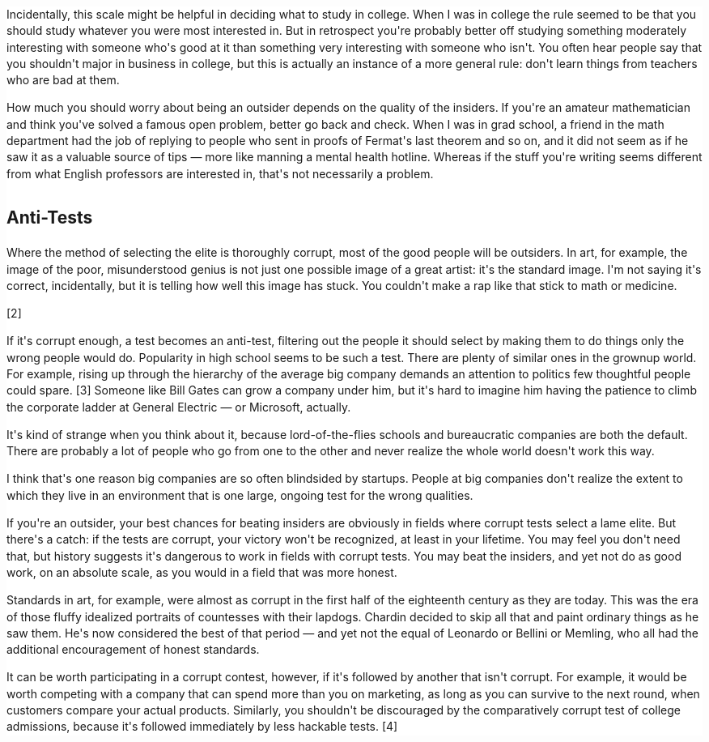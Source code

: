 Incidentally, this scale might be helpful in deciding what to study in college. When I was in college the rule seemed to be that you should study whatever you were most interested in. But in retrospect you're probably better off studying something moderately interesting with someone who's good at it than something very interesting with someone who isn't. You often hear people say that you shouldn't major in business in college, but this is actually an instance of a more general rule: don't learn things from teachers who are bad at them.

How much you should worry about being an outsider depends on the quality of the insiders. If you're an amateur mathematician and think you've solved a famous open problem, better go back and check. When I was in grad school, a friend in the math department had the job of replying to people who sent in proofs of Fermat's last theorem and so on, and it did not seem as if he saw it as a valuable source of tips — more like manning a mental health hotline. Whereas if the stuff you're writing seems different from what English professors are interested in, that's not necessarily a problem.

## Anti-Tests

Where the method of selecting the elite is thoroughly corrupt, most of the good people will be outsiders. In art, for example, the image of the poor, misunderstood genius is not just one possible image of a great artist: it's the standard image. I'm not saying it's correct, incidentally, but it is telling how well this image has stuck. You couldn't make a rap like that stick to math or medicine. 

[2]

If it's corrupt enough, a test becomes an anti-test, filtering out the people it should select by making them to do things only the wrong people would do. Popularity in high school seems to be such a test. There are plenty of similar ones in the grownup world. For example, rising up through the hierarchy of the average big company demands an attention to politics few thoughtful people could spare.
[3]
Someone like Bill Gates can grow a company under him, but it's hard to imagine him having the patience to climb the corporate ladder at General Electric — or Microsoft, actually.

It's kind of strange when you think about it, because lord-of-the-flies schools and bureaucratic companies are both the default. There are probably a lot of people who go from one to the other and never realize the whole world doesn't work this way.

I think that's one reason big companies are so often blindsided by startups. People at big companies don't realize the extent to which they live in an environment that is one large, ongoing test for the wrong qualities.

If you're an outsider, your best chances for beating insiders are obviously in fields where corrupt tests select a lame elite. But there's a catch: if the tests are corrupt, your victory won't be recognized, at least in your lifetime. You may feel you don't need that, but history suggests it's dangerous to work in fields with corrupt tests. You may beat the insiders, and yet not do as good work, on an absolute scale, as you would in a field that was more honest.

Standards in art, for example, were almost as corrupt in the first half of the eighteenth century as they are today. This was the era of those fluffy idealized portraits of countesses with their lapdogs. Chardin decided to skip all that and paint ordinary things as he saw them. He's now considered the best of that period — and yet not the equal of Leonardo or Bellini or Memling, who all had the additional encouragement of honest standards.

It can be worth participating in a corrupt contest, however, if it's followed by another that isn't corrupt. For example, it would be worth competing with a company that can spend more than you on marketing, as long as you can survive to the next round, when customers compare your actual products. Similarly, you shouldn't be discouraged by the comparatively corrupt test of college admissions, because it's followed immediately by less hackable tests.
[4]
